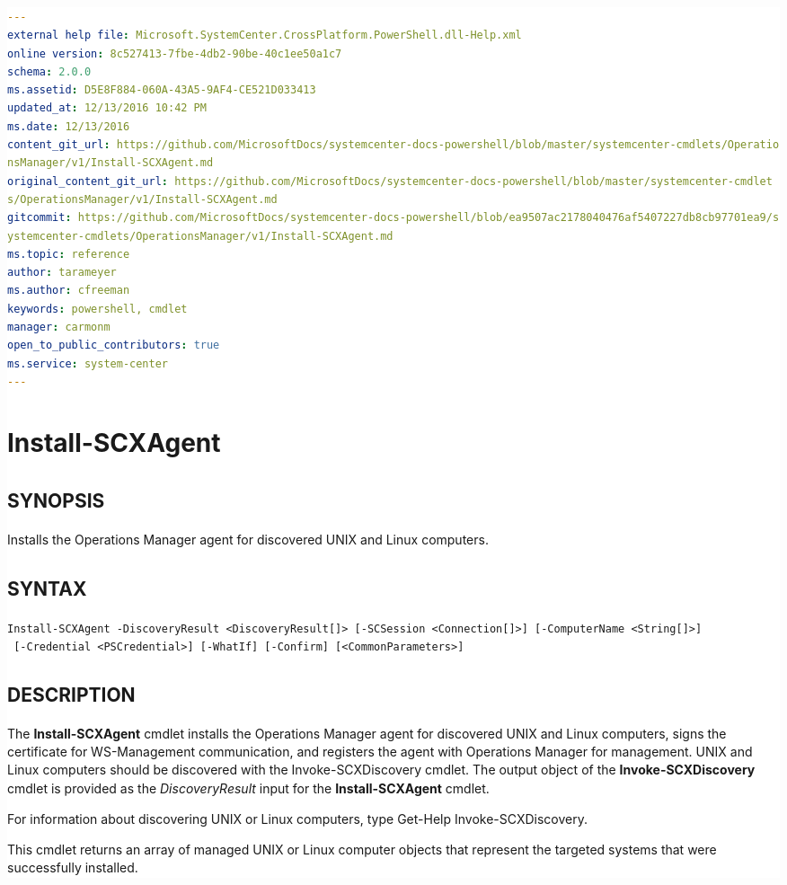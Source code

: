 ```yaml
---
external help file: Microsoft.SystemCenter.CrossPlatform.PowerShell.dll-Help.xml
online version: 8c527413-7fbe-4db2-90be-40c1ee50a1c7
schema: 2.0.0
ms.assetid: D5E8F884-060A-43A5-9AF4-CE521D033413
updated_at: 12/13/2016 10:42 PM
ms.date: 12/13/2016
content_git_url: https://github.com/MicrosoftDocs/systemcenter-docs-powershell/blob/master/systemcenter-cmdlets/OperationsManager/v1/Install-SCXAgent.md
original_content_git_url: https://github.com/MicrosoftDocs/systemcenter-docs-powershell/blob/master/systemcenter-cmdlets/OperationsManager/v1/Install-SCXAgent.md
gitcommit: https://github.com/MicrosoftDocs/systemcenter-docs-powershell/blob/ea9507ac2178040476af5407227db8cb97701ea9/systemcenter-cmdlets/OperationsManager/v1/Install-SCXAgent.md
ms.topic: reference
author: tarameyer
ms.author: cfreeman
keywords: powershell, cmdlet
manager: carmonm
open_to_public_contributors: true
ms.service: system-center
---
```


# Install-SCXAgent

## SYNOPSIS
Installs the Operations Manager agent for discovered UNIX and Linux computers.

## SYNTAX

```
Install-SCXAgent -DiscoveryResult <DiscoveryResult[]> [-SCSession <Connection[]>] [-ComputerName <String[]>]
 [-Credential <PSCredential>] [-WhatIf] [-Confirm] [<CommonParameters>]
```

## DESCRIPTION
The **Install-SCXAgent** cmdlet installs the Operations Manager agent for discovered UNIX and Linux computers, signs the certificate for WS-Management communication, and registers the agent with Operations Manager for management.
UNIX and Linux computers should be discovered with the Invoke-SCXDiscovery cmdlet.
The output object of the **Invoke-SCXDiscovery** cmdlet is provided as the *DiscoveryResult* input for the **Install-SCXAgent** cmdlet.

For information about discovering UNIX or Linux computers, type Get-Help Invoke-SCXDiscovery.

This cmdlet returns an array of managed UNIX or Linux computer objects that represent the targeted systems that were successfully installed.
